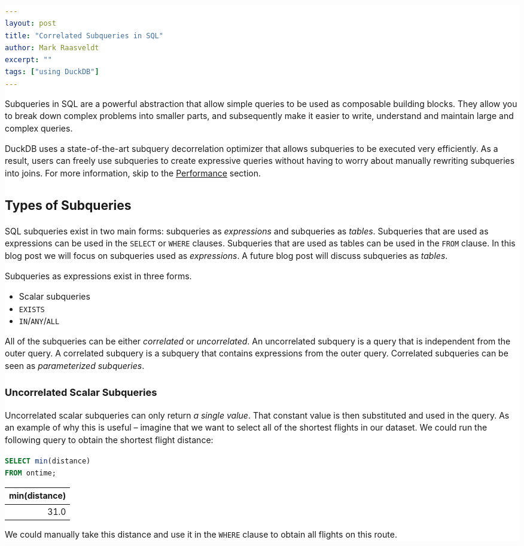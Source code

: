 ```yaml
---
layout: post
title: "Correlated Subqueries in SQL"
author: Mark Raasveldt
excerpt: ""
tags: ["using DuckDB"]
---
```


Subqueries in SQL are a powerful abstraction that allow simple queries to be used as composable building blocks. They allow you to break down complex problems into smaller parts, and subsequently make it easier to write, understand and maintain large and complex queries.

DuckDB uses a state-of-the-art subquery decorrelation optimizer that allows subqueries to be executed very efficiently. As a result, users can freely use subqueries to create expressive queries without having to worry about manually rewriting subqueries into joins. For more information, skip to the [Performance](#performance) section.

## Types of Subqueries

SQL subqueries exist in two main forms: subqueries as *expressions* and subqueries as *tables*. Subqueries that are used as expressions can be used in the `SELECT` or `WHERE` clauses. Subqueries that are used as tables can be used in the `FROM` clause. In this blog post we will focus on subqueries used as *expressions*. A future blog post will discuss subqueries as *tables*.

Subqueries as expressions exist in three forms.

* Scalar subqueries
* `EXISTS`
* `IN`/`ANY`/`ALL`

All of the subqueries can be either *correlated* or *uncorrelated*. An uncorrelated subquery is a query that is independent from the outer query. A correlated subquery is a subquery that contains expressions from the outer query. Correlated subqueries can be seen as *parameterized subqueries*.

### Uncorrelated Scalar Subqueries

Uncorrelated scalar subqueries can only return *a single value*. That constant value is then substituted and used in the query. As an example of why this is useful – imagine that we want to select all of the shortest flights in our dataset. We could run the following query to obtain the shortest flight distance:

```sql
SELECT min(distance)
FROM ontime;
```

| min(distance) |
|--------------:|
| 31.0          |

We could manually take this distance and use it in the `WHERE` clause to obtain all flights on this route.
